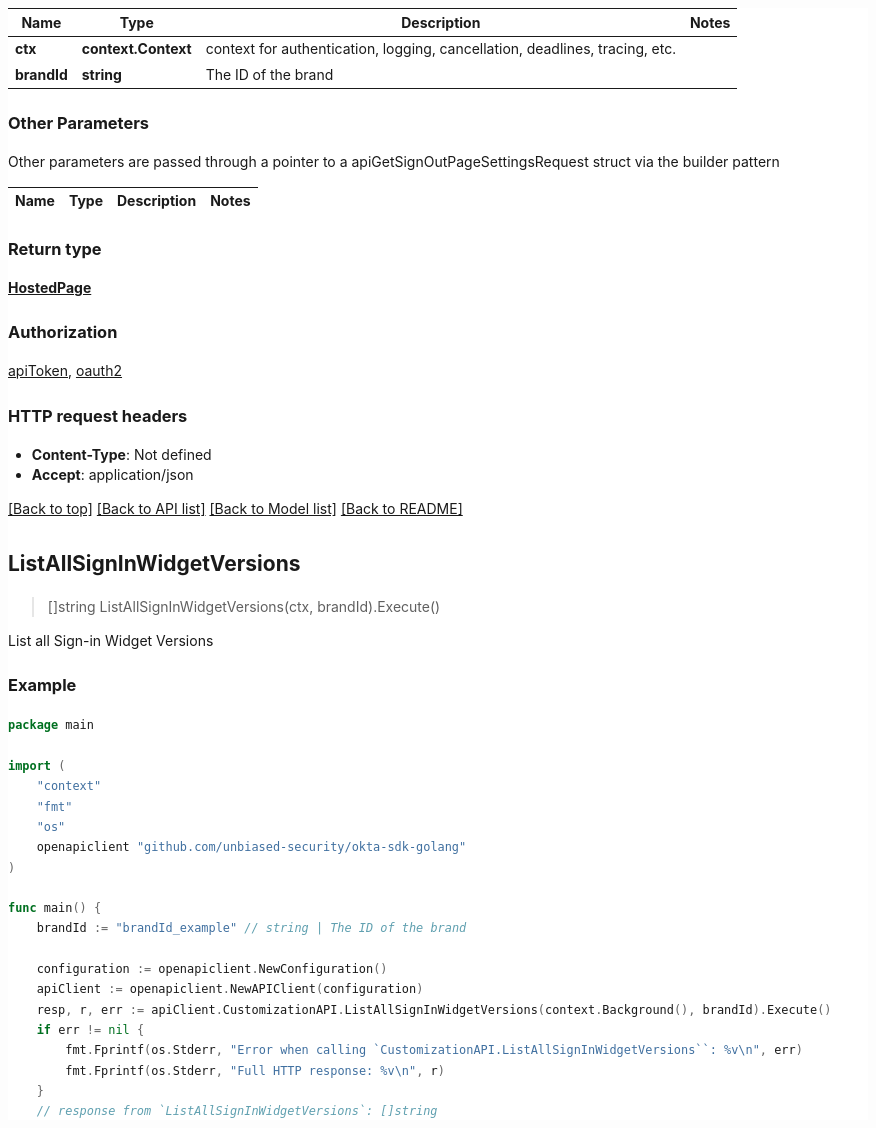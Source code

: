
Name | Type | Description  | Notes
------------- | ------------- | ------------- | -------------
**ctx** | **context.Context** | context for authentication, logging, cancellation, deadlines, tracing, etc.
**brandId** | **string** | The ID of the brand | 

### Other Parameters

Other parameters are passed through a pointer to a apiGetSignOutPageSettingsRequest struct via the builder pattern


Name | Type | Description  | Notes
------------- | ------------- | ------------- | -------------


### Return type

[**HostedPage**](HostedPage.md)

### Authorization

[apiToken](../README.md#apiToken), [oauth2](../README.md#oauth2)

### HTTP request headers

- **Content-Type**: Not defined
- **Accept**: application/json

[[Back to top]](#) [[Back to API list]](../README.md#documentation-for-api-endpoints)
[[Back to Model list]](../README.md#documentation-for-models)
[[Back to README]](../README.md)


## ListAllSignInWidgetVersions

> []string ListAllSignInWidgetVersions(ctx, brandId).Execute()

List all Sign-in Widget Versions



### Example

```go
package main

import (
    "context"
    "fmt"
    "os"
    openapiclient "github.com/unbiased-security/okta-sdk-golang"
)

func main() {
    brandId := "brandId_example" // string | The ID of the brand

    configuration := openapiclient.NewConfiguration()
    apiClient := openapiclient.NewAPIClient(configuration)
    resp, r, err := apiClient.CustomizationAPI.ListAllSignInWidgetVersions(context.Background(), brandId).Execute()
    if err != nil {
        fmt.Fprintf(os.Stderr, "Error when calling `CustomizationAPI.ListAllSignInWidgetVersions``: %v\n", err)
        fmt.Fprintf(os.Stderr, "Full HTTP response: %v\n", r)
    }
    // response from `ListAllSignInWidgetVersions`: []string
```